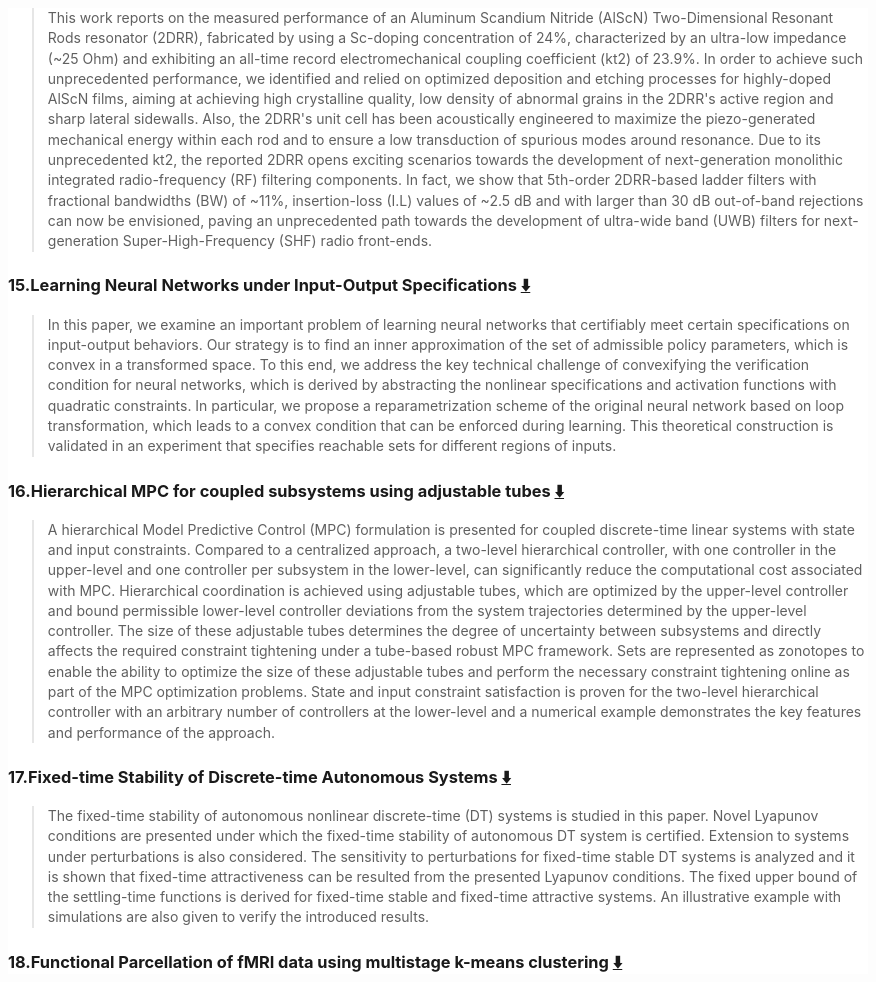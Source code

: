 >  This work reports on the measured performance of an Aluminum Scandium Nitride (AlScN) Two-Dimensional Resonant Rods resonator (2DRR), fabricated by using a Sc-doping concentration of 24%, characterized by an ultra-low impedance (~25 Ohm) and exhibiting an all-time record electromechanical coupling coefficient (kt2) of 23.9%. In order to achieve such unprecedented performance, we identified and relied on optimized deposition and etching processes for highly-doped AlScN films, aiming at achieving high crystalline quality, low density of abnormal grains in the 2DRR's active region and sharp lateral sidewalls. Also, the 2DRR's unit cell has been acoustically engineered to maximize the piezo-generated mechanical energy within each rod and to ensure a low transduction of spurious modes around resonance. Due to its unprecedented kt2, the reported 2DRR opens exciting scenarios towards the development of next-generation monolithic integrated radio-frequency (RF) filtering components. In fact, we show that 5th-order 2DRR-based ladder filters with fractional bandwidths (BW) of ~11%, insertion-loss (I.L) values of ~2.5 dB and with larger than 30 dB out-of-band rejections can now be envisioned, paving an unprecedented path towards the development of ultra-wide band (UWB) filters for next-generation Super-High-Frequency (SHF) radio front-ends.      
### 15.Learning Neural Networks under Input-Output Specifications  [ :arrow_down: ](https://arxiv.org/pdf/2202.11246.pdf)
>  In this paper, we examine an important problem of learning neural networks that certifiably meet certain specifications on input-output behaviors. Our strategy is to find an inner approximation of the set of admissible policy parameters, which is convex in a transformed space. To this end, we address the key technical challenge of convexifying the verification condition for neural networks, which is derived by abstracting the nonlinear specifications and activation functions with quadratic constraints. In particular, we propose a reparametrization scheme of the original neural network based on loop transformation, which leads to a convex condition that can be enforced during learning. This theoretical construction is validated in an experiment that specifies reachable sets for different regions of inputs.      
### 16.Hierarchical MPC for coupled subsystems using adjustable tubes  [ :arrow_down: ](https://arxiv.org/pdf/2202.11228.pdf)
>  A hierarchical Model Predictive Control (MPC) formulation is presented for coupled discrete-time linear systems with state and input constraints. Compared to a centralized approach, a two-level hierarchical controller, with one controller in the upper-level and one controller per subsystem in the lower-level, can significantly reduce the computational cost associated with MPC. Hierarchical coordination is achieved using adjustable tubes, which are optimized by the upper-level controller and bound permissible lower-level controller deviations from the system trajectories determined by the upper-level controller. The size of these adjustable tubes determines the degree of uncertainty between subsystems and directly affects the required constraint tightening under a tube-based robust MPC framework. Sets are represented as zonotopes to enable the ability to optimize the size of these adjustable tubes and perform the necessary constraint tightening online as part of the MPC optimization problems. State and input constraint satisfaction is proven for the two-level hierarchical controller with an arbitrary number of controllers at the lower-level and a numerical example demonstrates the key features and performance of the approach.      
### 17.Fixed-time Stability of Discrete-time Autonomous Systems  [ :arrow_down: ](https://arxiv.org/pdf/2202.11225.pdf)
>  The fixed-time stability of autonomous nonlinear discrete-time (DT) systems is studied in this paper. Novel Lyapunov conditions are presented under which the fixed-time stability of autonomous DT system is certified. Extension to systems under perturbations is also considered. The sensitivity to perturbations for fixed-time stable DT systems is analyzed and it is shown that fixed-time attractiveness can be resulted from the presented Lyapunov conditions. The fixed upper bound of the settling-time functions is derived for fixed-time stable and fixed-time attractive systems. An illustrative example with simulations are also given to verify the introduced results.      
### 18.Functional Parcellation of fMRI data using multistage k-means clustering  [ :arrow_down: ](https://arxiv.org/pdf/2202.11206.pdf)